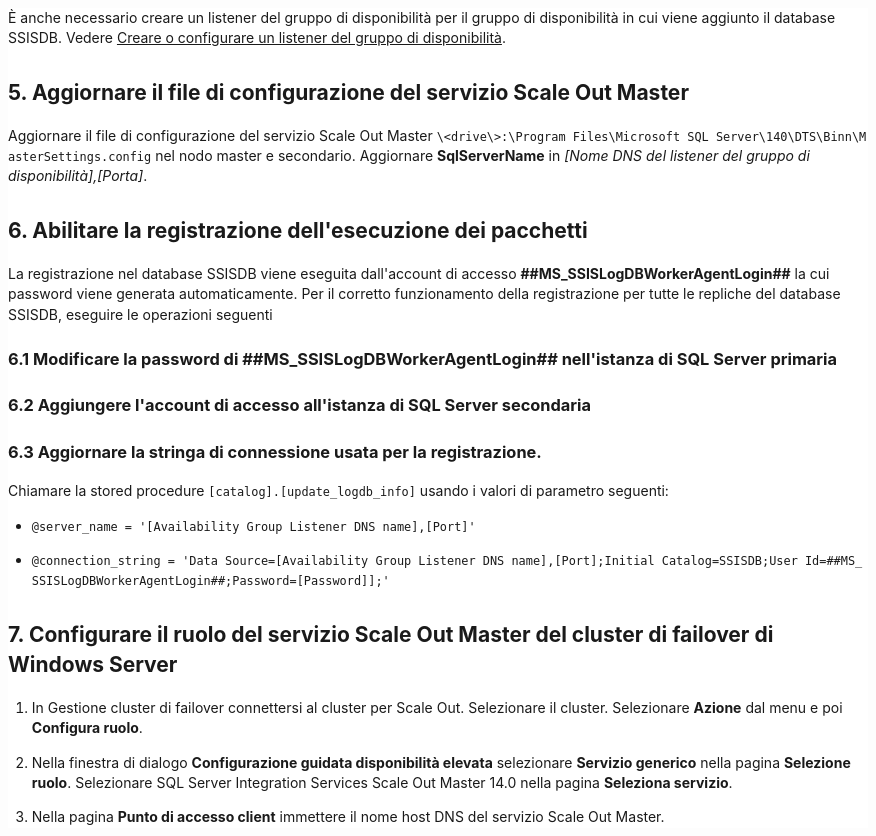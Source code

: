 È anche necessario creare un listener del gruppo di disponibilità per il gruppo di disponibilità in cui viene aggiunto il database SSISDB. Vedere [Creare o configurare un listener del gruppo di disponibilità](../../database-engine/availability-groups/windows/create-or-configure-an-availability-group-listener-sql-server.md).

## <a name="5-update-the-scale-out-master-service-configuration-file"></a>5. Aggiornare il file di configurazione del servizio Scale Out Master
Aggiornare il file di configurazione del servizio Scale Out Master `\<drive\>:\Program Files\Microsoft SQL Server\140\DTS\Binn\MasterSettings.config` nel nodo master e secondario. Aggiornare **SqlServerName** in *[Nome DNS del listener del gruppo di disponibilità],[Porta]*.

## <a name="6-enable-package-execution-logging"></a>6. Abilitare la registrazione dell'esecuzione dei pacchetti

La registrazione nel database SSISDB viene eseguita dall'account di accesso **##MS_SSISLogDBWorkerAgentLogin##** la cui password viene generata automaticamente. Per il corretto funzionamento della registrazione per tutte le repliche del database SSISDB, eseguire le operazioni seguenti

### <a name="61-change-the-password-of-msssislogdbworkeragentlogin-on-the-primary-sql-server"></a>6.1 Modificare la password di **##MS_SSISLogDBWorkerAgentLogin##** nell'istanza di SQL Server primaria

### <a name="62-add-the-login-to-the-secondary-sql-server"></a>6.2 Aggiungere l'account di accesso all'istanza di SQL Server secondaria

### <a name="63-update-the-connection-string-used-for-logging"></a>6.3 Aggiornare la stringa di connessione usata per la registrazione.
Chiamare la stored procedure `[catalog].[update_logdb_info]` usando i valori di parametro seguenti:

-   `@server_name = '[Availability Group Listener DNS name],[Port]' `

-   `@connection_string = 'Data Source=[Availability Group Listener DNS name],[Port];Initial Catalog=SSISDB;User Id=##MS_SSISLogDBWorkerAgentLogin##;Password=[Password]];'`

## <a name="7-configure-the-scale-out-master-service-role-of-the-windows-server-failover-cluster"></a>7. Configurare il ruolo del servizio Scale Out Master del cluster di failover di Windows Server

1.  In Gestione cluster di failover connettersi al cluster per Scale Out. Selezionare il cluster. Selezionare **Azione** dal menu e poi **Configura ruolo**.

2.  Nella finestra di dialogo **Configurazione guidata disponibilità elevata** selezionare **Servizio generico** nella pagina **Selezione ruolo**. Selezionare SQL Server Integration Services Scale Out Master 14.0 nella pagina **Seleziona servizio**.

3.  Nella pagina **Punto di accesso client** immettere il nome host DNS del servizio Scale Out Master.

